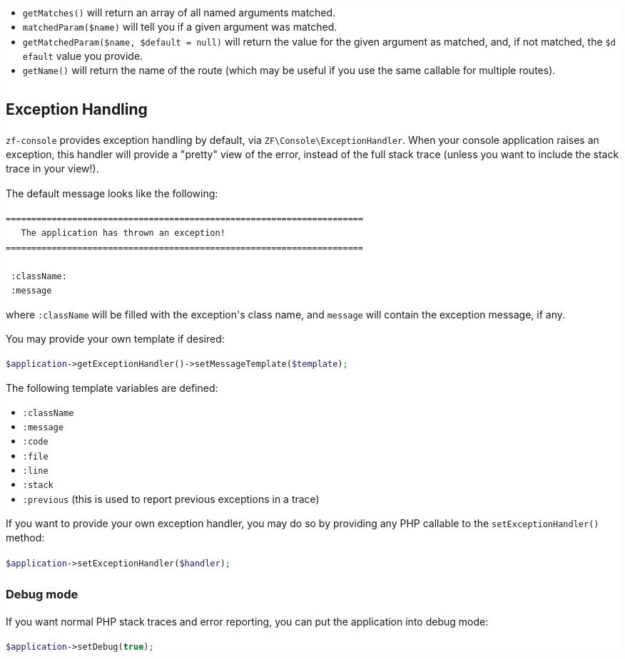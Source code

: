 - `getMatches()` will return an array of all named arguments matched.
- `matchedParam($name)` will tell you if a given argument was matched.
- `getMatchedParam($name, $default = null)` will return the value for the given argument as matched,
  and, if not matched, the `$default` value you provide.
- `getName()` will return the name of the route (which may be useful if you use the same callable
  for multiple routes).

Exception Handling
------------------

`zf-console` provides exception handling by default, via `ZF\Console\ExceptionHandler`. When your
console application raises an exception, this handler will provide a "pretty" view of the error,
instead of the full stack trace (unless you want to include the stack trace in your view!).

The default message looks like the following:

```console
======================================================================
   The application has thrown an exception!
======================================================================

 :className:
 :message
```

where `:className` will be filled with the exception's class name, and `message` will contain the
exception message, if any.

You may provide your own template if desired:

```php
$application->getExceptionHandler()->setMessageTemplate($template);
```

The following template variables are defined:

- `:className`
- `:message`
- `:code`
- `:file`
- `:line`
- `:stack`
- `:previous` (this is used to report previous exceptions in a trace)

If you want to provide your own exception handler, you may do so by providing any PHP callable to
the `setExceptionHandler()` method:

```php
$application->setExceptionHandler($handler);
```

### Debug mode

If you want normal PHP stack traces and error reporting, you can put the application into debug
mode:

```php
$application->setDebug(true);
```
